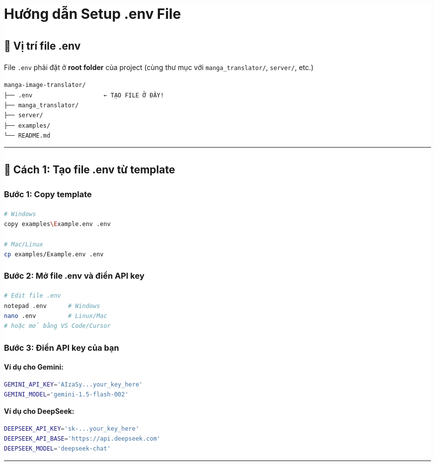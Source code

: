 # Hướng dẫn Setup .env File

## 📍 Vị trí file .env

File `.env` phải đặt ở **root folder** của project (cùng thư mục với `manga_translator/`, `server/`, etc.)

```
manga-image-translator/
├── .env                    ← TẠO FILE Ở ĐÂY!
├── manga_translator/
├── server/
├── examples/
└── README.md
```

---

## 🚀 Cách 1: Tạo file .env từ template

### Bước 1: Copy template
```bash
# Windows
copy examples\Example.env .env

# Mac/Linux
cp examples/Example.env .env
```

### Bước 2: Mở file .env và điền API key
```bash
# Edit file .env
notepad .env      # Windows
nano .env         # Linux/Mac
# hoặc mở bằng VS Code/Cursor
```

### Bước 3: Điền API key của bạn

**Ví dụ cho Gemini:**
```bash
GEMINI_API_KEY='AIzaSy...your_key_here'
GEMINI_MODEL='gemini-1.5-flash-002'
```

**Ví dụ cho DeepSeek:**
```bash
DEEPSEEK_API_KEY='sk-...your_key_here'
DEEPSEEK_API_BASE='https://api.deepseek.com'
DEEPSEEK_MODEL='deepseek-chat'
```

---